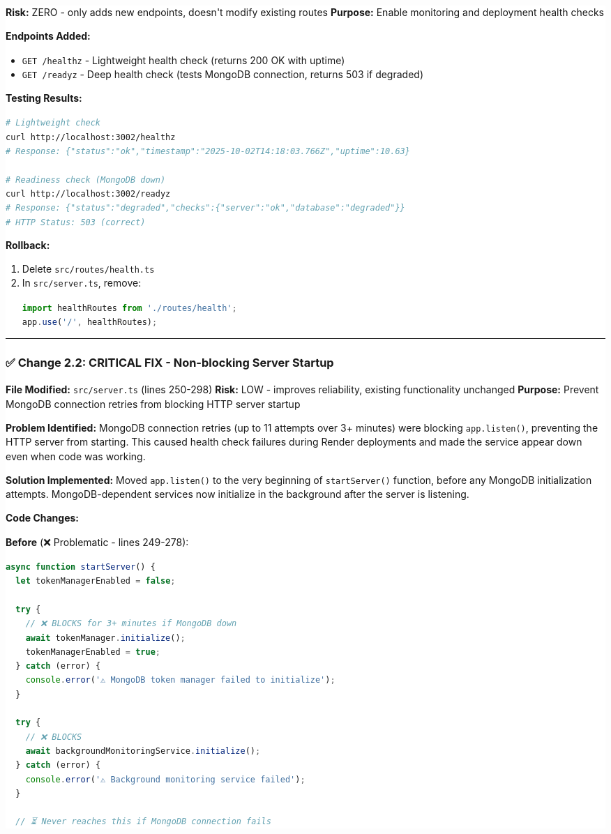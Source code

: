 **Risk:** ZERO - only adds new endpoints, doesn't modify existing routes
**Purpose:** Enable monitoring and deployment health checks

**Endpoints Added:**
- `GET /healthz` - Lightweight health check (returns 200 OK with uptime)
- `GET /readyz` - Deep health check (tests MongoDB connection, returns 503 if degraded)

**Testing Results:**
```bash
# Lightweight check
curl http://localhost:3002/healthz
# Response: {"status":"ok","timestamp":"2025-10-02T14:18:03.766Z","uptime":10.63}

# Readiness check (MongoDB down)
curl http://localhost:3002/readyz
# Response: {"status":"degraded","checks":{"server":"ok","database":"degraded"}}
# HTTP Status: 503 (correct)
```

**Rollback:**
1. Delete `src/routes/health.ts`
2. In `src/server.ts`, remove:
   ```typescript
   import healthRoutes from './routes/health';
   app.use('/', healthRoutes);
   ```

---

### ✅ Change 2.2: CRITICAL FIX - Non-blocking Server Startup
**File Modified:** `src/server.ts` (lines 250-298)
**Risk:** LOW - improves reliability, existing functionality unchanged
**Purpose:** Prevent MongoDB connection retries from blocking HTTP server startup

**Problem Identified:**
MongoDB connection retries (up to 11 attempts over 3+ minutes) were blocking `app.listen()`, preventing the HTTP server from starting. This caused health check failures during Render deployments and made the service appear down even when code was working.

**Solution Implemented:**
Moved `app.listen()` to the very beginning of `startServer()` function, before any MongoDB initialization attempts. MongoDB-dependent services now initialize in the background after the server is listening.

**Code Changes:**

**Before** (❌ Problematic - lines 249-278):
```typescript
async function startServer() {
  let tokenManagerEnabled = false;

  try {
    // ❌ BLOCKS for 3+ minutes if MongoDB down
    await tokenManager.initialize();
    tokenManagerEnabled = true;
  } catch (error) {
    console.error('⚠️ MongoDB token manager failed to initialize');
  }

  try {
    // ❌ BLOCKS
    await backgroundMonitoringService.initialize();
  } catch (error) {
    console.error('⚠️ Background monitoring service failed');
  }

  // ⏳ Never reaches this if MongoDB connection fails
```